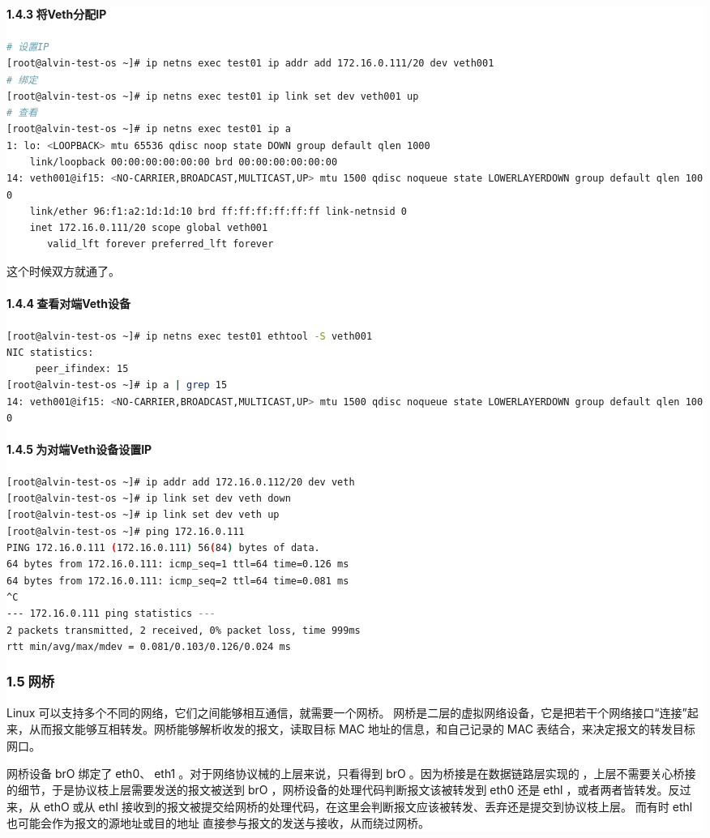 #### 1.4.3 将Veth分配IP

```bash
# 设置IP
[root@alvin-test-os ~]# ip netns exec test01 ip addr add 172.16.0.111/20 dev veth001
# 绑定
[root@alvin-test-os ~]# ip netns exec test01 ip link set dev veth001 up
# 查看
[root@alvin-test-os ~]# ip netns exec test01 ip a
1: lo: <LOOPBACK> mtu 65536 qdisc noop state DOWN group default qlen 1000
    link/loopback 00:00:00:00:00:00 brd 00:00:00:00:00:00
14: veth001@if15: <NO-CARRIER,BROADCAST,MULTICAST,UP> mtu 1500 qdisc noqueue state LOWERLAYERDOWN group default qlen 1000
    link/ether 96:f1:a2:1d:1d:10 brd ff:ff:ff:ff:ff:ff link-netnsid 0
    inet 172.16.0.111/20 scope global veth001
       valid_lft forever preferred_lft forever
```

这个时候双方就通了。

#### 1.4.4 查看对端Veth设备

```bash
[root@alvin-test-os ~]# ip netns exec test01 ethtool -S veth001
NIC statistics:
     peer_ifindex: 15
[root@alvin-test-os ~]# ip a | grep 15
14: veth001@if15: <NO-CARRIER,BROADCAST,MULTICAST,UP> mtu 1500 qdisc noqueue state LOWERLAYERDOWN group default qlen 1000
```

#### 1.4.5 为对端Veth设备设置IP

```bash
[root@alvin-test-os ~]# ip addr add 172.16.0.112/20 dev veth
[root@alvin-test-os ~]# ip link set dev veth down
[root@alvin-test-os ~]# ip link set dev veth up
[root@alvin-test-os ~]# ping 172.16.0.111
PING 172.16.0.111 (172.16.0.111) 56(84) bytes of data.
64 bytes from 172.16.0.111: icmp_seq=1 ttl=64 time=0.126 ms
64 bytes from 172.16.0.111: icmp_seq=2 ttl=64 time=0.081 ms
^C
--- 172.16.0.111 ping statistics ---
2 packets transmitted, 2 received, 0% packet loss, time 999ms
rtt min/avg/max/mdev = 0.081/0.103/0.126/0.024 ms
```

### 1.5 网桥

Linux 可以支持多个不同的网络，它们之间能够相互通信，就需要一个网桥。 网桥是二层的虚拟网络设备，它是把若干个网络接口“连接”起来，从而报文能够互相转发。网桥能够解析收发的报文，读取目标 MAC 地址的信息，和自己记录的 MAC 表结合，来决定报文的转发目标网口。

网桥设备 brO 绑定了 eth0、 eth1 。对于网络协议械的上层来说，只看得到 brO 。因为桥接是在数据链路层实现的 ，上层不需要关心桥接的细节，于是协议枝上层需要发送的报文被送到 brO ，网桥设备的处理代码判断报文该被转发到 eth0 还是 ethl ，或者两者皆转发。反过来，从 ethO 或从 ethl 接收到的报文被提交给网桥的处理代码，在这里会判断报文应该被转发、丢弃还是提交到协议枝上层。 而有时 ethl 也可能会作为报文的源地址或目的地址 直接参与报文的发送与接收，从而绕过网桥。
